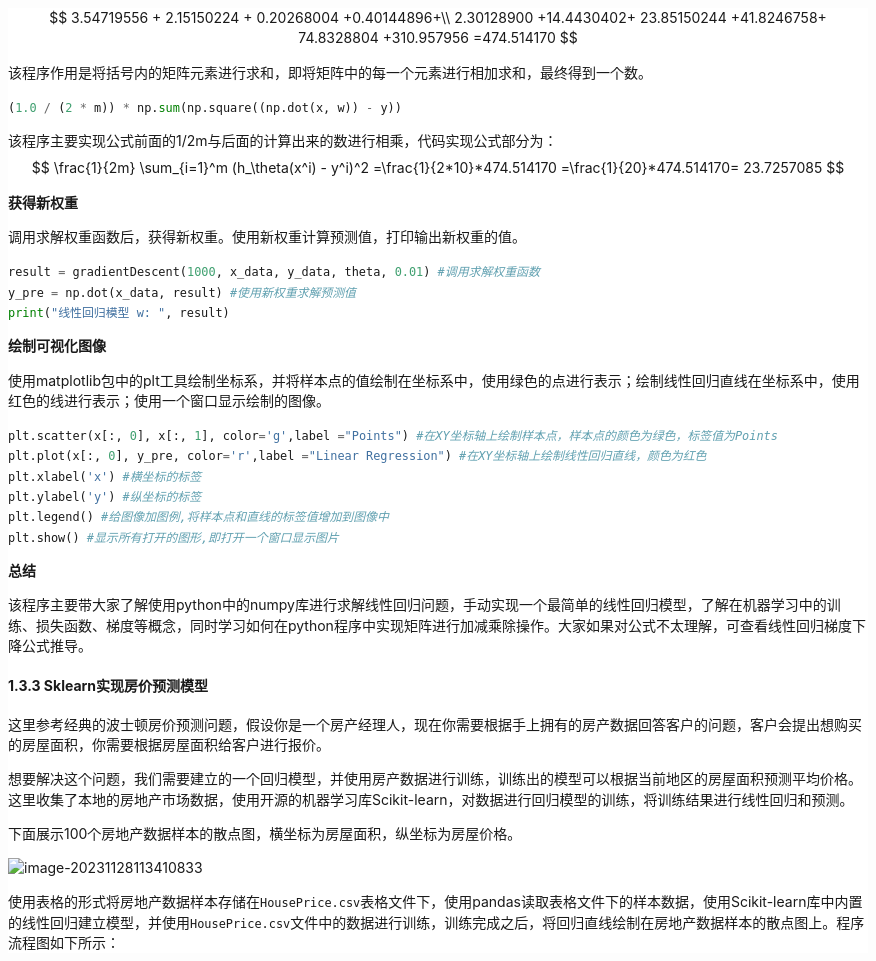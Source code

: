 $$
3.54719556 + 2.15150224 +
0.20268004 +0.40144896+\\
 2.30128900 +14.4430402+ 23.85150244 +41.8246758+
 74.8328804 +310.957956 =474.514170
$$

该程序作用是将括号内的矩阵元素进行求和，即将矩阵中的每一个元素进行相加求和，最终得到一个数。

```python
(1.0 / (2 * m)) * np.sum(np.square((np.dot(x, w)) - y))
```

该程序主要实现公式前面的1/2m与后面的计算出来的数进行相乘，代码实现公式部分为：
$$
\frac{1}{2m} \sum_{i=1}^m (h_\theta(x^i) - y^i)^2 =\frac{1}{2*10}*474.514170 =\frac{1}{20}*474.514170= 23.7257085
$$

**获得新权重**

调用求解权重函数后，获得新权重。使用新权重计算预测值，打印输出新权重的值。

```python
result = gradientDescent(1000, x_data, y_data, theta, 0.01) #调用求解权重函数
y_pre = np.dot(x_data, result) #使用新权重求解预测值
print("线性回归模型 w: ", result)
```

**绘制可视化图像**

使用matplotlib包中的plt工具绘制坐标系，并将样本点的值绘制在坐标系中，使用绿色的点进行表示；绘制线性回归直线在坐标系中，使用红色的线进行表示；使用一个窗口显示绘制的图像。

```python
plt.scatter(x[:, 0], x[:, 1], color='g',label ="Points") #在XY坐标轴上绘制样本点，样本点的颜色为绿色，标签值为Points
plt.plot(x[:, 0], y_pre, color='r',label ="Linear Regression") #在XY坐标轴上绘制线性回归直线，颜色为红色
plt.xlabel('x') #横坐标的标签
plt.ylabel('y') #纵坐标的标签
plt.legend() #给图像加图例,将样本点和直线的标签值增加到图像中
plt.show() #显示所有打开的图形,即打开一个窗口显示图片
```

**总结**

​	该程序主要带大家了解使用python中的numpy库进行求解线性回归问题，手动实现一个最简单的线性回归模型，了解在机器学习中的训练、损失函数、梯度等概念，同时学习如何在python程序中实现矩阵进行加减乘除操作。大家如果对公式不太理解，可查看线性回归梯度下降公式推导。

#### 1.3.3 Sklearn实现房价预测模型

​	这里参考经典的波士顿房价预测问题，假设你是一个房产经理人，现在你需要根据手上拥有的房产数据回答客户的问题，客户会提出想购买的房屋面积，你需要根据房屋面积给客户进行报价。

​	想要解决这个问题，我们需要建立的一个回归模型，并使用房产数据进行训练，训练出的模型可以根据当前地区的房屋面积预测平均价格。这里收集了本地的房地产市场数据，使用开源的机器学习库Scikit-learn，对数据进行回归模型的训练，将训练结果进行线性回归和预测。

​	下面展示100个房地产数据样本的散点图，横坐标为房屋面积，纵坐标为房屋价格。

![image-20231128113410833](http://photos.100ask.net/eLinuxAI-TrainingDocs/image-20231128113410833.png)

使用表格的形式将房地产数据样本存储在`HousePrice.csv`表格文件下，使用pandas读取表格文件下的样本数据，使用Scikit-learn库中内置的线性回归建立模型，并使用`HousePrice.csv`文件中的数据进行训练，训练完成之后，将回归直线绘制在房地产数据样本的散点图上。程序流程图如下所示：
